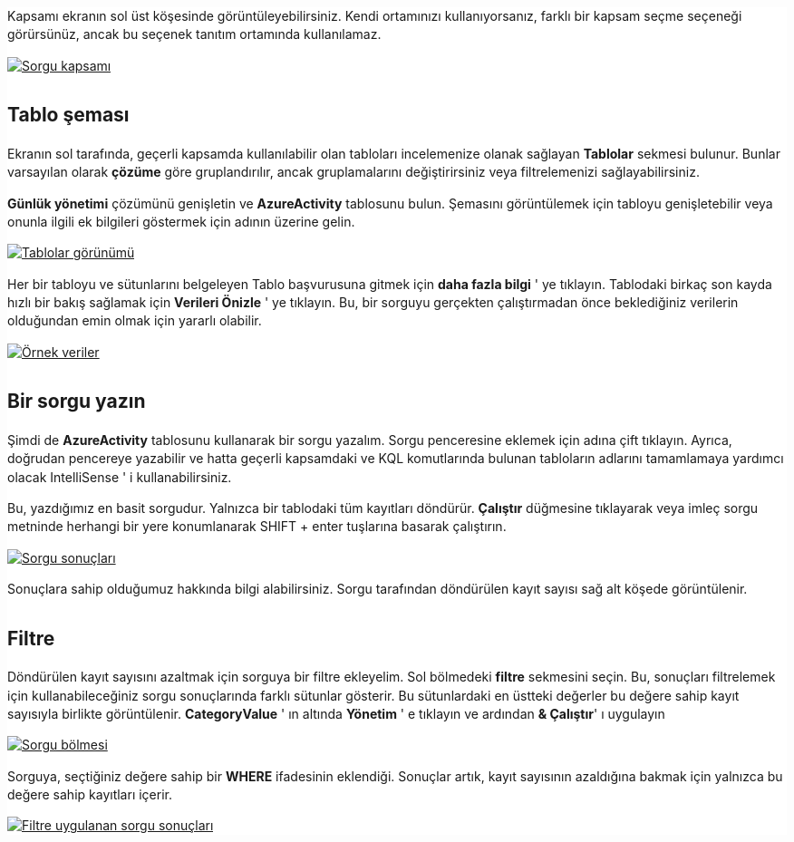 Kapsamı ekranın sol üst köşesinde görüntüleyebilirsiniz. Kendi ortamınızı kullanıyorsanız, farklı bir kapsam seçme seçeneği görürsünüz, ancak bu seçenek tanıtım ortamında kullanılamaz.

[![Sorgu kapsamı](media/log-analytics-tutorial/scope.png)](media/log-analytics-tutorial/scope.png#lightbox)

## <a name="table-schema"></a>Tablo şeması
Ekranın sol tarafında, geçerli kapsamda kullanılabilir olan tabloları incelemenize olanak sağlayan **Tablolar** sekmesi bulunur. Bunlar varsayılan olarak **çözüme** göre gruplandırılır, ancak gruplamalarını değiştirirsiniz veya filtrelemenizi sağlayabilirsiniz. 

**Günlük yönetimi** çözümünü genişletin ve **AzureActivity** tablosunu bulun. Şemasını görüntülemek için tabloyu genişletebilir veya onunla ilgili ek bilgileri göstermek için adının üzerine gelin. 

[![Tablolar görünümü](media/log-analytics-tutorial/table-details.png)](media/log-analytics-tutorial/table-details.png#lightbox)

Her bir tabloyu ve sütunlarını belgeleyen Tablo başvurusuna gitmek için **daha fazla bilgi** ' ye tıklayın. Tablodaki birkaç son kayda hızlı bir bakış sağlamak için **Verileri Önizle** ' ye tıklayın. Bu, bir sorguyu gerçekten çalıştırmadan önce beklediğiniz verilerin olduğundan emin olmak için yararlı olabilir.

[![Örnek veriler](media/log-analytics-tutorial/sample-data.png)](media/log-analytics-tutorial/sample-data.png#lightbox)

## <a name="write-a-query"></a>Bir sorgu yazın
Şimdi de **AzureActivity** tablosunu kullanarak bir sorgu yazalım. Sorgu penceresine eklemek için adına çift tıklayın. Ayrıca, doğrudan pencereye yazabilir ve hatta geçerli kapsamdaki ve KQL komutlarında bulunan tabloların adlarını tamamlamaya yardımcı olacak IntelliSense ' i kullanabilirsiniz.

Bu, yazdığımız en basit sorgudur. Yalnızca bir tablodaki tüm kayıtları döndürür. **Çalıştır** düğmesine tıklayarak veya imleç sorgu metninde herhangi bir yere konumlanarak SHIFT + enter tuşlarına basarak çalıştırın.

[![Sorgu sonuçları](media/log-analytics-tutorial/query-results.png)](media/log-analytics-tutorial/query-results.png#lightbox)

Sonuçlara sahip olduğumuz hakkında bilgi alabilirsiniz. Sorgu tarafından döndürülen kayıt sayısı sağ alt köşede görüntülenir. 

## <a name="filter"></a>Filtre

Döndürülen kayıt sayısını azaltmak için sorguya bir filtre ekleyelim. Sol bölmedeki **filtre** sekmesini seçin. Bu, sonuçları filtrelemek için kullanabileceğiniz sorgu sonuçlarında farklı sütunlar gösterir. Bu sütunlardaki en üstteki değerler bu değere sahip kayıt sayısıyla birlikte görüntülenir. **CategoryValue** ' ın altında **Yönetim** ' e tıklayın ve ardından **& Çalıştır**' ı uygulayın 

[![Sorgu bölmesi](media/log-analytics-tutorial/query-pane.png)](media/log-analytics-tutorial/query-pane.png#lightbox)

Sorguya, seçtiğiniz değere sahip bir **WHERE** ifadesinin eklendiği. Sonuçlar artık, kayıt sayısının azaldığına bakmak için yalnızca bu değere sahip kayıtları içerir.

[![Filtre uygulanan sorgu sonuçları](media/log-analytics-tutorial/query-results-filter-01.png)](media/log-analytics-tutorial/query-results-filter-01.png#lightbox)
